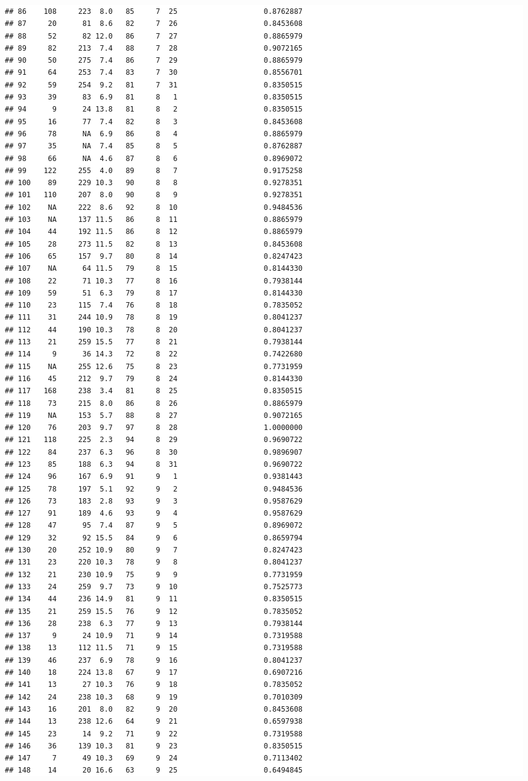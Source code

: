 ```
## 86    108     223  8.0   85     7  25                    0.8762887
## 87     20      81  8.6   82     7  26                    0.8453608
## 88     52      82 12.0   86     7  27                    0.8865979
## 89     82     213  7.4   88     7  28                    0.9072165
## 90     50     275  7.4   86     7  29                    0.8865979
## 91     64     253  7.4   83     7  30                    0.8556701
## 92     59     254  9.2   81     7  31                    0.8350515
## 93     39      83  6.9   81     8   1                    0.8350515
## 94      9      24 13.8   81     8   2                    0.8350515
## 95     16      77  7.4   82     8   3                    0.8453608
## 96     78      NA  6.9   86     8   4                    0.8865979
## 97     35      NA  7.4   85     8   5                    0.8762887
## 98     66      NA  4.6   87     8   6                    0.8969072
## 99    122     255  4.0   89     8   7                    0.9175258
## 100    89     229 10.3   90     8   8                    0.9278351
## 101   110     207  8.0   90     8   9                    0.9278351
## 102    NA     222  8.6   92     8  10                    0.9484536
## 103    NA     137 11.5   86     8  11                    0.8865979
## 104    44     192 11.5   86     8  12                    0.8865979
## 105    28     273 11.5   82     8  13                    0.8453608
## 106    65     157  9.7   80     8  14                    0.8247423
## 107    NA      64 11.5   79     8  15                    0.8144330
## 108    22      71 10.3   77     8  16                    0.7938144
## 109    59      51  6.3   79     8  17                    0.8144330
## 110    23     115  7.4   76     8  18                    0.7835052
## 111    31     244 10.9   78     8  19                    0.8041237
## 112    44     190 10.3   78     8  20                    0.8041237
## 113    21     259 15.5   77     8  21                    0.7938144
## 114     9      36 14.3   72     8  22                    0.7422680
## 115    NA     255 12.6   75     8  23                    0.7731959
## 116    45     212  9.7   79     8  24                    0.8144330
## 117   168     238  3.4   81     8  25                    0.8350515
## 118    73     215  8.0   86     8  26                    0.8865979
## 119    NA     153  5.7   88     8  27                    0.9072165
## 120    76     203  9.7   97     8  28                    1.0000000
## 121   118     225  2.3   94     8  29                    0.9690722
## 122    84     237  6.3   96     8  30                    0.9896907
## 123    85     188  6.3   94     8  31                    0.9690722
## 124    96     167  6.9   91     9   1                    0.9381443
## 125    78     197  5.1   92     9   2                    0.9484536
## 126    73     183  2.8   93     9   3                    0.9587629
## 127    91     189  4.6   93     9   4                    0.9587629
## 128    47      95  7.4   87     9   5                    0.8969072
## 129    32      92 15.5   84     9   6                    0.8659794
## 130    20     252 10.9   80     9   7                    0.8247423
## 131    23     220 10.3   78     9   8                    0.8041237
## 132    21     230 10.9   75     9   9                    0.7731959
## 133    24     259  9.7   73     9  10                    0.7525773
## 134    44     236 14.9   81     9  11                    0.8350515
## 135    21     259 15.5   76     9  12                    0.7835052
## 136    28     238  6.3   77     9  13                    0.7938144
## 137     9      24 10.9   71     9  14                    0.7319588
## 138    13     112 11.5   71     9  15                    0.7319588
## 139    46     237  6.9   78     9  16                    0.8041237
## 140    18     224 13.8   67     9  17                    0.6907216
## 141    13      27 10.3   76     9  18                    0.7835052
## 142    24     238 10.3   68     9  19                    0.7010309
## 143    16     201  8.0   82     9  20                    0.8453608
## 144    13     238 12.6   64     9  21                    0.6597938
## 145    23      14  9.2   71     9  22                    0.7319588
## 146    36     139 10.3   81     9  23                    0.8350515
## 147     7      49 10.3   69     9  24                    0.7113402
## 148    14      20 16.6   63     9  25                    0.6494845
```